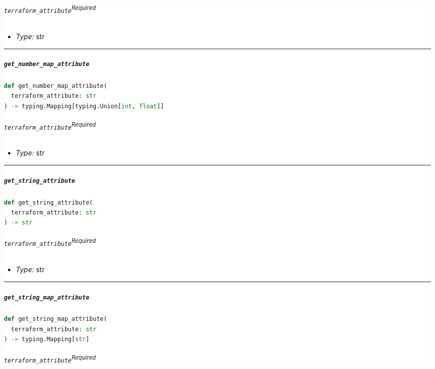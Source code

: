 ###### `terraform_attribute`<sup>Required</sup> <a name="terraform_attribute" id="@cdktf/provider-ionoscloud.server.Server.getNumberListAttribute.parameter.terraformAttribute"></a>

- *Type:* str

---

##### `get_number_map_attribute` <a name="get_number_map_attribute" id="@cdktf/provider-ionoscloud.server.Server.getNumberMapAttribute"></a>

```python
def get_number_map_attribute(
  terraform_attribute: str
) -> typing.Mapping[typing.Union[int, float]]
```

###### `terraform_attribute`<sup>Required</sup> <a name="terraform_attribute" id="@cdktf/provider-ionoscloud.server.Server.getNumberMapAttribute.parameter.terraformAttribute"></a>

- *Type:* str

---

##### `get_string_attribute` <a name="get_string_attribute" id="@cdktf/provider-ionoscloud.server.Server.getStringAttribute"></a>

```python
def get_string_attribute(
  terraform_attribute: str
) -> str
```

###### `terraform_attribute`<sup>Required</sup> <a name="terraform_attribute" id="@cdktf/provider-ionoscloud.server.Server.getStringAttribute.parameter.terraformAttribute"></a>

- *Type:* str

---

##### `get_string_map_attribute` <a name="get_string_map_attribute" id="@cdktf/provider-ionoscloud.server.Server.getStringMapAttribute"></a>

```python
def get_string_map_attribute(
  terraform_attribute: str
) -> typing.Mapping[str]
```

###### `terraform_attribute`<sup>Required</sup> <a name="terraform_attribute" id="@cdktf/provider-ionoscloud.server.Server.getStringMapAttribute.parameter.terraformAttribute"></a>
